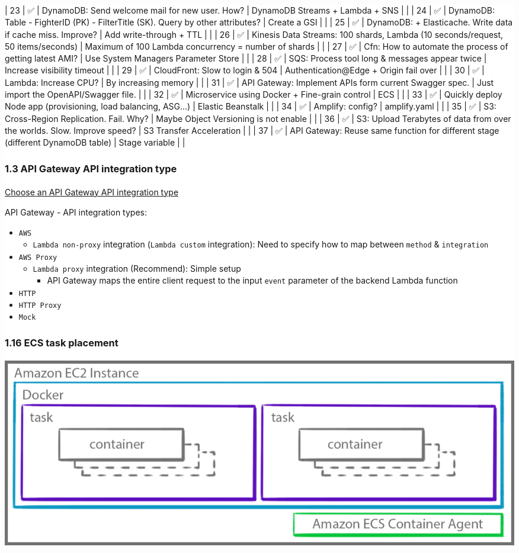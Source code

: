 | 23  | ✅  | DynamoDB: Send welcome mail for new user. How?                                                 | DynamoDB Streams + Lambda + SNS                                                                   |     |
| 24  | ✅  | DynamoDB: Table - FighterID (PK) - FilterTitle (SK). Query by other attributes?                | Create a GSI                                                                                      |     |
| 25  | ✅  | DynamoDB: + Elasticache. Write data if cache miss. Improve?                                    | Add write-through + TTL                                                                           |     |
| 26  | ✅  | Kinesis Data Streams: 100 shards, Lambda (10 seconds/request, 50 items/seconds)                | Maximum of 100 Lambda concurrency = number of shards                                              |     |
| 27  | ✅  | Cfn: How to automate the process of getting latest AMI?                                        | Use System Managers Parameter Store                                                               |     |
| 28  | ✅  | SQS: Process tool long & messages appear twice                                                 | Increase visibility timeout                                                                       |     |
| 29  | ✅  | CloudFront: Slow to login & 504                                                                | Authentication@Edge + Origin fail over                                                            |     |
| 30  | ✅  | Lambda: Increase CPU?                                                                          | By increasing memory                                                                              |     |
| 31  | ✅  | API Gateway: Implement APIs form current Swagger spec.                                         | Just import the OpenAPI/Swagger file.                                                             |     |
| 32  | ✅  | Microservice using Docker + Fine-grain control                                                 | ECS                                                                                               |     |
| 33  | ✅  | Quickly deploy Node app (provisioning, load balancing, ASG...)                                 | Elastic Beanstalk                                                                                 |     |
| 34  | ✅  | Amplify: config?                                                                               | amplify.yaml                                                                                      |     |
| 35  | ✅  | S3: Cross-Region Replication. Fail. Why?                                                       | Maybe Object Versioning is not enable                                                             |     |
| 36  | ✅  | S3: Upload Terabytes of data from over the worlds. Slow. Improve speed?                        | S3 Transfer Acceleration                                                                          |     |
| 37  | ✅  | API Gateway: Reuse same function for different stage (different DynamoDB table)                | Stage variable                                                                                    |     |

### 1.3 API Gateway API integration type

[Choose an API Gateway API integration type](https://docs.aws.amazon.com/apigateway/latest/developerguide/api-gateway-api-integration-types.html)

API Gateway - API integration types:

- `AWS`
  - `Lambda non-proxy` integration (`Lambda custom` integration): Need to specify how to map between `method` & `integration`
- `AWS Proxy`
  - `Lambda proxy` integration (Recommend): Simple setup
    - API Gateway maps the entire client request to the input `event` parameter of the backend Lambda function
- `HTTP`
- `HTTP Proxy`
- `Mock`

### 1.16 ECS task placement

![Alt text](ecs-ec2-instance.png)
